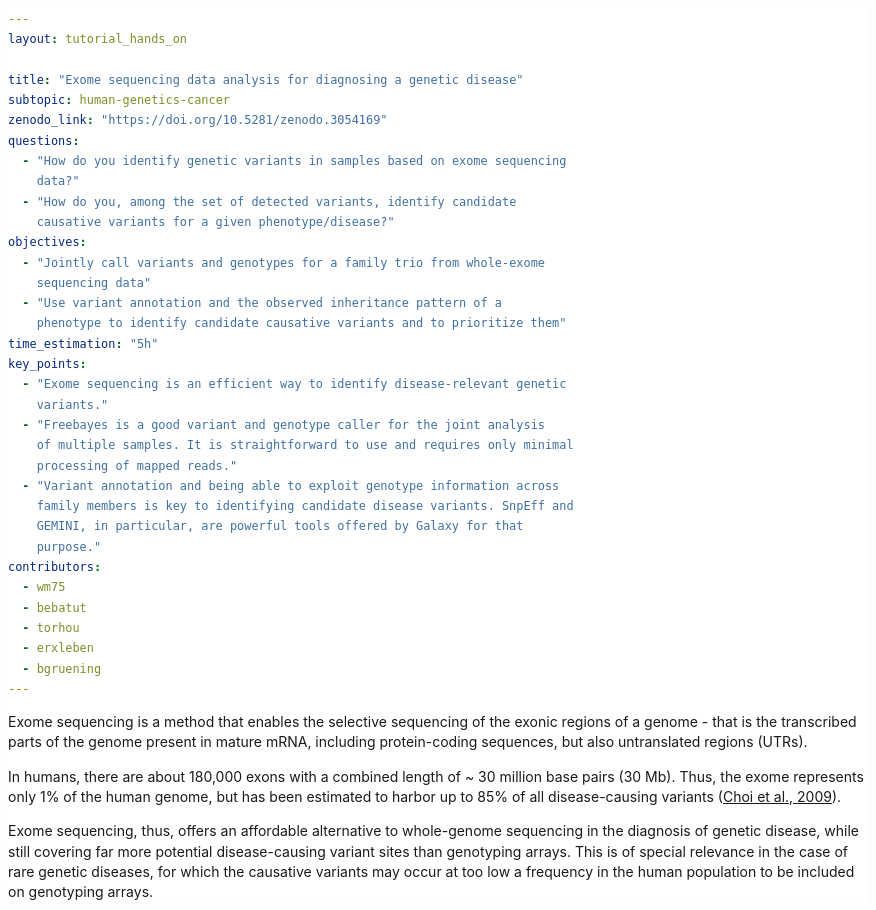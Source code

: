 ```yaml
---
layout: tutorial_hands_on

title: "Exome sequencing data analysis for diagnosing a genetic disease"
subtopic: human-genetics-cancer
zenodo_link: "https://doi.org/10.5281/zenodo.3054169"
questions:
  - "How do you identify genetic variants in samples based on exome sequencing
    data?"
  - "How do you, among the set of detected variants, identify candidate
    causative variants for a given phenotype/disease?"
objectives:
  - "Jointly call variants and genotypes for a family trio from whole-exome
    sequencing data"
  - "Use variant annotation and the observed inheritance pattern of a
    phenotype to identify candidate causative variants and to prioritize them"
time_estimation: "5h"
key_points:
  - "Exome sequencing is an efficient way to identify disease-relevant genetic
    variants."
  - "Freebayes is a good variant and genotype caller for the joint analysis
    of multiple samples. It is straightforward to use and requires only minimal
    processing of mapped reads."
  - "Variant annotation and being able to exploit genotype information across
    family members is key to identifying candidate disease variants. SnpEff and
    GEMINI, in particular, are powerful tools offered by Galaxy for that
    purpose."
contributors:
  - wm75
  - bebatut
  - torhou
  - erxleben
  - bgruening
---
```



Exome sequencing is a method that enables the selective sequencing of the
exonic regions of a genome - that is the transcribed parts of the genome present
in mature mRNA, including protein-coding sequences, but also untranslated
regions (UTRs).

In humans, there are about 180,000 exons with a combined length of ~ 30 million
base pairs (30 Mb). Thus, the exome represents only 1% of the human genome, but
has been estimated to harbor up to 85% of all disease-causing variants ([Choi
et al., 2009](https://www.ncbi.nlm.nih.gov/pmc/articles/PMC2768590/)).

Exome sequencing, thus, offers an affordable alternative to whole-genome
sequencing in the diagnosis of genetic disease, while still covering far more
potential disease-causing variant sites than genotyping arrays. This is of
special relevance in the case of rare genetic diseases, for which the causative
variants may occur at too low a frequency in the human population to be
included on genotyping arrays.
